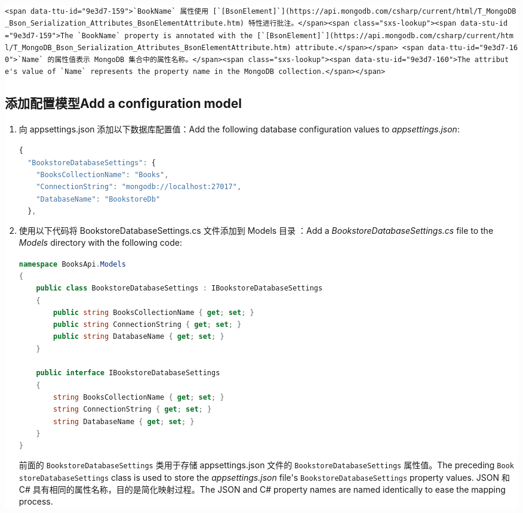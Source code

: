     <span data-ttu-id="9e3d7-159">`BookName` 属性使用 [`[BsonElement]`](https://api.mongodb.com/csharp/current/html/T_MongoDB_Bson_Serialization_Attributes_BsonElementAttribute.htm) 特性进行批注。</span><span class="sxs-lookup"><span data-stu-id="9e3d7-159">The `BookName` property is annotated with the [`[BsonElement]`](https://api.mongodb.com/csharp/current/html/T_MongoDB_Bson_Serialization_Attributes_BsonElementAttribute.htm) attribute.</span></span> <span data-ttu-id="9e3d7-160">`Name` 的属性值表示 MongoDB 集合中的属性名称。</span><span class="sxs-lookup"><span data-stu-id="9e3d7-160">The attribute's value of `Name` represents the property name in the MongoDB collection.</span></span>

## <a name="add-a-configuration-model"></a><span data-ttu-id="9e3d7-161">添加配置模型</span><span class="sxs-lookup"><span data-stu-id="9e3d7-161">Add a configuration model</span></span>

1. <span data-ttu-id="9e3d7-162">向 appsettings.json 添加以下数据库配置值：</span><span class="sxs-lookup"><span data-stu-id="9e3d7-162">Add the following database configuration values to *appsettings.json*:</span></span>

    ```javascript
    {
      "BookstoreDatabaseSettings": {
        "BooksCollectionName": "Books",
        "ConnectionString": "mongodb://localhost:27017",
        "DatabaseName": "BookstoreDb"
      },

    ```

1. <span data-ttu-id="9e3d7-163">使用以下代码将 BookstoreDatabaseSettings.cs 文件添加到 Models 目录 ：</span><span class="sxs-lookup"><span data-stu-id="9e3d7-163">Add a *BookstoreDatabaseSettings.cs* file to the *Models* directory with the following code:</span></span>

    ```csharp
    namespace BooksApi.Models
    {
        public class BookstoreDatabaseSettings : IBookstoreDatabaseSettings
        {
            public string BooksCollectionName { get; set; }
            public string ConnectionString { get; set; }
            public string DatabaseName { get; set; }
        }

        public interface IBookstoreDatabaseSettings
        {
            string BooksCollectionName { get; set; }
            string ConnectionString { get; set; }
            string DatabaseName { get; set; }
        }
    }
    ```

    <span data-ttu-id="9e3d7-164">前面的 `BookstoreDatabaseSettings` 类用于存储 appsettings.json 文件的 `BookstoreDatabaseSettings` 属性值。</span><span class="sxs-lookup"><span data-stu-id="9e3d7-164">The preceding `BookstoreDatabaseSettings` class is used to store the *appsettings.json* file's `BookstoreDatabaseSettings` property values.</span></span> <span data-ttu-id="9e3d7-165">JSON 和 C# 具有相同的属性名称，目的是简化映射过程。</span><span class="sxs-lookup"><span data-stu-id="9e3d7-165">The JSON and C# property names are named identically to ease the mapping process.</span></span>
